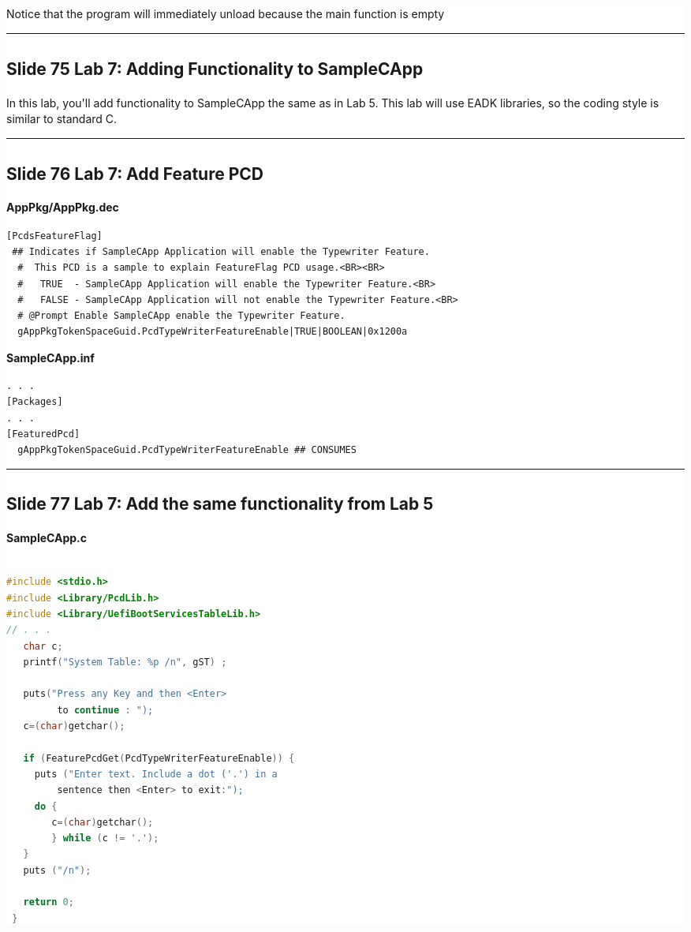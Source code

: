Notice that the program will immediately unload because the main function is empty


---
## Slide 75 Lab 7: Adding Functionality to SampleCApp

In this lab, you'll add functionality to SampleCApp the same as in Lab 5. This lab will use EADK libraries, so the coding style is similar to standard C.


---
## Slide 76 Lab 7: Add Feature PCD

**AppPkg/AppPkg.dec**

```
[PcdsFeatureFlag]
 ## Indicates if SampleCApp Application will enable the Typewriter Feature.
  #  This PCD is a sample to explain FeatureFlag PCD usage.<BR><BR>
  #   TRUE  - SampleCApp Application will enable the Typewriter Feature.<BR>
  #   FALSE - SampleCApp Application will not enable the Typewriter Feature.<BR>
  # @Prompt Enable SampleCApp enable the Typewriter Feature.
  gAppPkgTokenSpaceGuid.PcdTypeWriterFeatureEnable|TRUE|BOOLEAN|0x1200a

```

**SampleCApp.inf**

```
. . .
[Packages]
. . .
[FeaturedPcd]
  gAppPkgTokenSpaceGuid.PcdTypeWriterFeatureEnable ## CONSUMES
```

---
## Slide 77 Lab 7: Add the same functionality from Lab 5

**SampleCApp.c**

```c

#include <stdio.h>
#include <Library/PcdLib.h>
#include <Library/UefiBootServicesTableLib.h>
// . . .
   char c;
   printf("System Table: %p /n", gST) ; 
   
   puts("Press any Key and then <Enter> 
         to continue : ");
   c=(char)getchar();
   
   if (FeaturePcdGet(PcdTypeWriterFeatureEnable)) {
     puts ("Enter text. Include a dot ('.') in a 
         sentence then <Enter> to exit:");
     do {
        c=(char)getchar();
        } while (c != '.');
   }
   puts ("/n");

   return 0;
 }

```